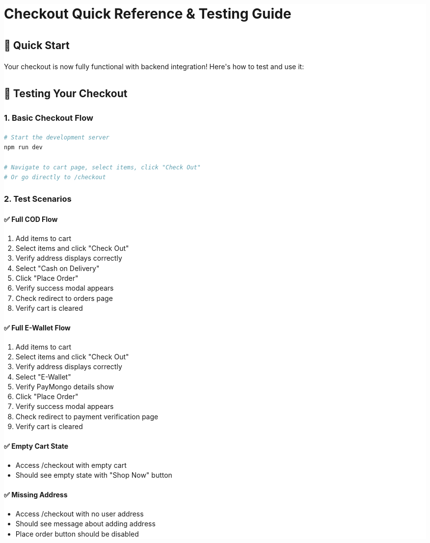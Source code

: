# Checkout Quick Reference & Testing Guide

## 🚀 Quick Start

Your checkout is now fully functional with backend integration! Here's how to test and use it:

## 🧪 Testing Your Checkout

### 1. **Basic Checkout Flow**
```bash
# Start the development server
npm run dev

# Navigate to cart page, select items, click "Check Out"
# Or go directly to /checkout
```

### 2. **Test Scenarios**

#### ✅ Full COD Flow
1. Add items to cart
2. Select items and click "Check Out"
3. Verify address displays correctly
4. Select "Cash on Delivery"
5. Click "Place Order"
6. Verify success modal appears
7. Check redirect to orders page
8. Verify cart is cleared

#### ✅ Full E-Wallet Flow
1. Add items to cart
2. Select items and click "Check Out"
3. Verify address displays correctly
4. Select "E-Wallet"
5. Verify PayMongo details show
6. Click "Place Order"
7. Verify success modal appears
8. Check redirect to payment verification page
9. Verify cart is cleared

#### ✅ Empty Cart State
- Access /checkout with empty cart
- Should see empty state with "Shop Now" button

#### ✅ Missing Address
- Access /checkout with no user address
- Should see message about adding address
- Place order button should be disabled
